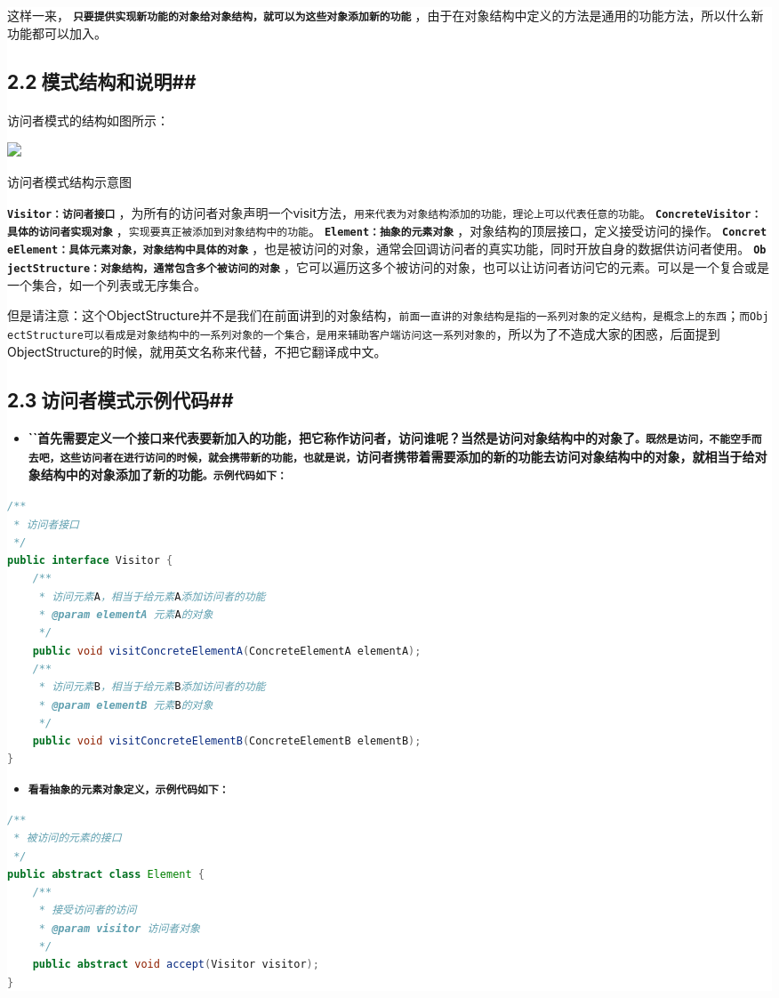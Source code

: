 这样一来， **`只要提供实现新功能的对象给对象结构，就可以为这些对象添加新的功能`** ，由于在对象结构中定义的方法是通用的功能方法，所以什么新功能都可以加入。
## 2.2 模式结构和说明##

访问者模式的结构如图所示：


![][3]


访问者模式结构示意图


 **`Visitor：访问者接口`** ，为所有的访问者对象声明一个visit方法，`用来代表为对象结构添加的功能，理论上可以代表任意的功能`。
 **`ConcreteVisitor：具体的访问者实现对象`** ，`实现要真正被添加到对象结构中的功能`。
 **`Element：抽象的元素对象`** ，对象结构的顶层接口，定义接受访问的操作。
 **`ConcreteElement：具体元素对象，对象结构中具体的对象`** ，也是被访问的对象，通常会回调访问者的真实功能，同时开放自身的数据供访问者使用。
 **`ObjectStructure：对象结构，通常包含多个被访问的对象`** ，它可以遍历这多个被访问的对象，也可以让访问者访问它的元素。可以是一个复合或是一个集合，如一个列表或无序集合。

但是请注意：这个ObjectStructure并不是我们在前面讲到的对象结构，`前面一直讲的对象结构是指的一系列对象的定义结构，是概念上的东西`；`而ObjectStructure可以看成是对象结构中的一系列对象的一个集合，是用来辅助客户端访问这一系列对象的`，所以为了不造成大家的困惑，后面提到ObjectStructure的时候，就用英文名称来代替，不把它翻译成中文。
## 2.3 访问者模式示例代码##

* **``首先需要定义一个接口来代表要新加入的功能，把它称作访问者，访问谁呢？当然是访问对象结构中的对象了`。既然是访问，不能空手而去吧，这些访问者在进行访问的时候，就会携带新的功能，也就是说，`访问者携带着需要添加的新的功能去访问对象结构中的对象，就相当于给对象结构中的对象添加了新的功能`。示例代码如下：`** 


```java
/**
 * 访问者接口
 */
public interface Visitor {
    /**
     * 访问元素A，相当于给元素A添加访问者的功能
     * @param elementA 元素A的对象
     */
    public void visitConcreteElementA(ConcreteElementA elementA);
    /**
     * 访问元素B，相当于给元素B添加访问者的功能
     * @param elementB 元素B的对象
     */
    public void visitConcreteElementB(ConcreteElementB elementB);
}

```

* **`看看抽象的元素对象定义，示例代码如下：`** 


```java
/**
 * 被访问的元素的接口
 */
public abstract class Element {
    /**
     * 接受访问者的访问
     * @param visitor 访问者对象
     */
    public abstract void accept(Visitor visitor);
}

```


[0]: ./img/2062729-570bc95e69969088.png
[1]: ./img/2062729-8a57b4259316fec3.png
[2]: ./img/2062729-aae9463997f6a242.png
[3]: ./img/2062729-72a4f9177a4daebd.png
[4]: ./img/2062729-cd86d0a552b4acc0.png
[5]: ./img/2062729-b7ad2fdacb763026.png
[6]: ./img/2062729-9f376b375d7a29f1.png
[7]: ./img/2062729-e4922ef07ce087c2.png